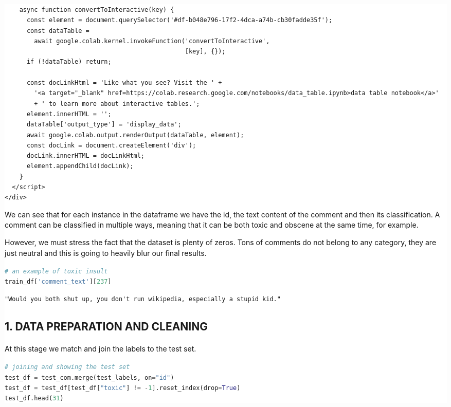         async function convertToInteractive(key) {
          const element = document.querySelector('#df-b048e796-17f2-4dca-a74b-cb30fadde35f');
          const dataTable =
            await google.colab.kernel.invokeFunction('convertToInteractive',
                                                     [key], {});
          if (!dataTable) return;

          const docLinkHtml = 'Like what you see? Visit the ' +
            '<a target="_blank" href=https://colab.research.google.com/notebooks/data_table.ipynb>data table notebook</a>'
            + ' to learn more about interactive tables.';
          element.innerHTML = '';
          dataTable['output_type'] = 'display_data';
          await google.colab.output.renderOutput(dataTable, element);
          const docLink = document.createElement('div');
          docLink.innerHTML = docLinkHtml;
          element.appendChild(docLink);
        }
      </script>
    </div>
  </div>




We can see that for each instance in the dataframe we have the id, the text content of the comment and then its classification. A comment can be classified in multiple ways, meaning that it can be both toxic and obscene at the same time, for example.

However, we must stress the fact that the dataset is plenty of zeros. Tons of comments do not belong to any category, they are just neutral and this is going to heavily blur our final results.


```python
# an example of toxic insult
train_df['comment_text'][237] 
```




    "Would you both shut up, you don't run wikipedia, especially a stupid kid."



## 1. **DATA PREPARATION AND CLEANING**

At this stage we match and join the labels to the test set.


```python
# joining and showing the test set
test_df = test_com.merge(test_labels, on="id")
test_df = test_df[test_df["toxic"] != -1].reset_index(drop=True)
test_df.head(31)
```




